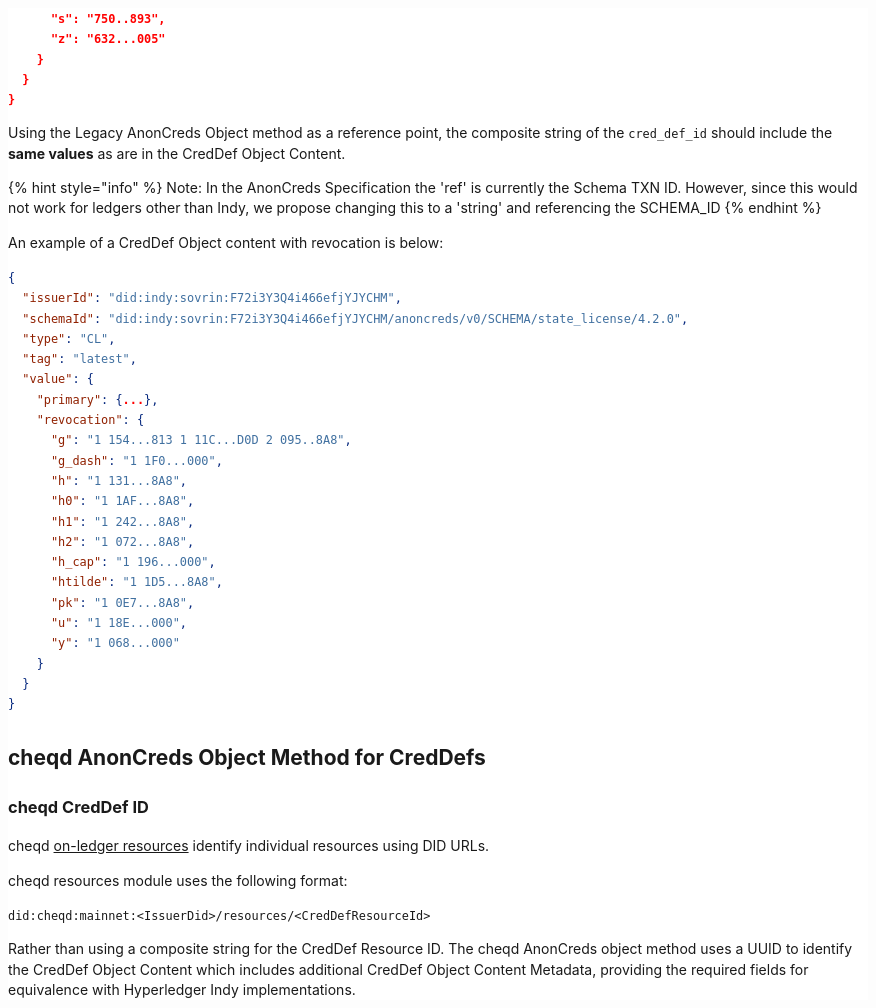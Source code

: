 ```json
      "s": "750..893",
      "z": "632...005"
    }
  }
}
```

Using the Legacy AnonCreds Object method as a reference point, the composite string of the `cred_def_id` should include the **same values** as are in the CredDef Object Content.

{% hint style="info" %}
Note: In the AnonCreds Specification the 'ref' is currently the Schema TXN ID. However, since this would not work for ledgers other than Indy, we propose changing this to a 'string' and referencing the SCHEMA\_ID
{% endhint %}

An example of a CredDef Object content with revocation is below:

```json
{
  "issuerId": "did:indy:sovrin:F72i3Y3Q4i466efjYJYCHM",
  "schemaId": "did:indy:sovrin:F72i3Y3Q4i466efjYJYCHM/anoncreds/v0/SCHEMA/state_license/4.2.0",
  "type": "CL",
  "tag": "latest",
  "value": {
    "primary": {...},
    "revocation": {
      "g": "1 154...813 1 11C...D0D 2 095..8A8",
      "g_dash": "1 1F0...000",
      "h": "1 131...8A8",
      "h0": "1 1AF...8A8",
      "h1": "1 242...8A8",
      "h2": "1 072...8A8",
      "h_cap": "1 196...000",
      "htilde": "1 1D5...8A8",
      "pk": "1 0E7...8A8",
      "u": "1 18E...000",
      "y": "1 068...000"
    }
  }
}
```

## cheqd AnonCreds Object Method for CredDefs

### cheqd CredDef ID

cheqd [on-ledger resources](broken-reference) identify individual resources using DID URLs.

cheqd resources module uses the following format:

`did:cheqd:mainnet:<IssuerDid>/resources/<CredDefResourceId>`

Rather than using a composite string for the CredDef Resource ID. The cheqd AnonCreds object method uses a UUID to identify the CredDef Object Content which includes additional CredDef Object Content Metadata, providing the required fields for equivalence with Hyperledger Indy implementations.
